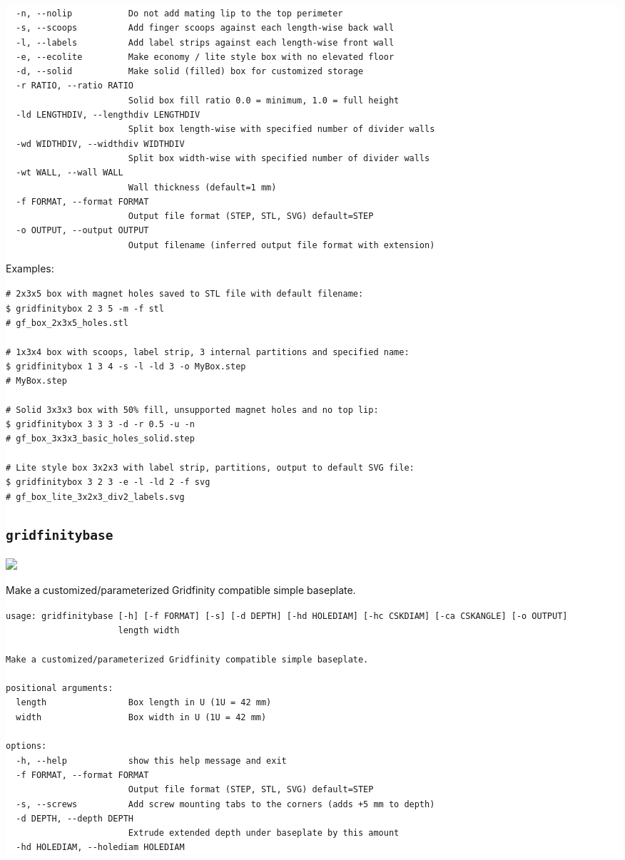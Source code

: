 ```
  -n, --nolip           Do not add mating lip to the top perimeter
  -s, --scoops          Add finger scoops against each length-wise back wall
  -l, --labels          Add label strips against each length-wise front wall
  -e, --ecolite         Make economy / lite style box with no elevated floor
  -d, --solid           Make solid (filled) box for customized storage
  -r RATIO, --ratio RATIO
                        Solid box fill ratio 0.0 = minimum, 1.0 = full height
  -ld LENGTHDIV, --lengthdiv LENGTHDIV
                        Split box length-wise with specified number of divider walls
  -wd WIDTHDIV, --widthdiv WIDTHDIV
                        Split box width-wise with specified number of divider walls
  -wt WALL, --wall WALL
                        Wall thickness (default=1 mm)
  -f FORMAT, --format FORMAT
                        Output file format (STEP, STL, SVG) default=STEP
  -o OUTPUT, --output OUTPUT
                        Output filename (inferred output file format with extension)

```

Examples:

```shell
# 2x3x5 box with magnet holes saved to STL file with default filename:
$ gridfinitybox 2 3 5 -m -f stl
# gf_box_2x3x5_holes.stl

# 1x3x4 box with scoops, label strip, 3 internal partitions and specified name:
$ gridfinitybox 1 3 4 -s -l -ld 3 -o MyBox.step
# MyBox.step

# Solid 3x3x3 box with 50% fill, unsupported magnet holes and no top lip:
$ gridfinitybox 3 3 3 -d -r 0.5 -u -n
# gf_box_3x3x3_basic_holes_solid.step

# Lite style box 3x2x3 with label strip, partitions, output to default SVG file:
$ gridfinitybox 3 2 3 -e -l -ld 2 -f svg
# gf_box_lite_3x2x3_div2_labels.svg
```

## `gridfinitybase`

<img src=./images/base_script.png width=600>

Make a customized/parameterized Gridfinity compatible simple baseplate.

```
usage: gridfinitybase [-h] [-f FORMAT] [-s] [-d DEPTH] [-hd HOLEDIAM] [-hc CSKDIAM] [-ca CSKANGLE] [-o OUTPUT]
                      length width

Make a customized/parameterized Gridfinity compatible simple baseplate.

positional arguments:
  length                Box length in U (1U = 42 mm)
  width                 Box width in U (1U = 42 mm)

options:
  -h, --help            show this help message and exit
  -f FORMAT, --format FORMAT
                        Output file format (STEP, STL, SVG) default=STEP
  -s, --screws          Add screw mounting tabs to the corners (adds +5 mm to depth)
  -d DEPTH, --depth DEPTH
                        Extrude extended depth under baseplate by this amount
  -hd HOLEDIAM, --holediam HOLEDIAM
```